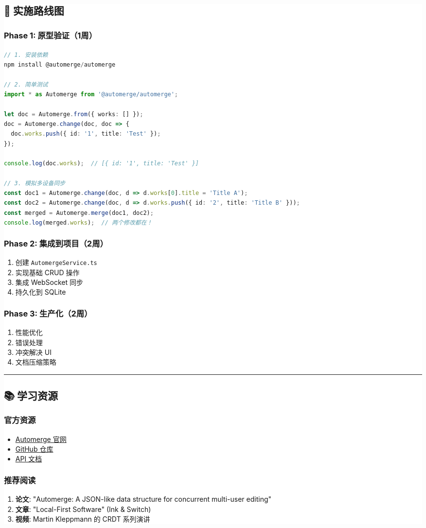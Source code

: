 
## 🚀 实施路线图

### Phase 1: 原型验证（1周）

```typescript
// 1. 安装依赖
npm install @automerge/automerge

// 2. 简单测试
import * as Automerge from '@automerge/automerge';

let doc = Automerge.from({ works: [] });
doc = Automerge.change(doc, doc => {
  doc.works.push({ id: '1', title: 'Test' });
});

console.log(doc.works);  // [{ id: '1', title: 'Test' }]

// 3. 模拟多设备同步
const doc1 = Automerge.change(doc, d => d.works[0].title = 'Title A');
const doc2 = Automerge.change(doc, d => d.works.push({ id: '2', title: 'Title B' }));
const merged = Automerge.merge(doc1, doc2);
console.log(merged.works);  // 两个修改都在！
```

### Phase 2: 集成到项目（2周）

1. 创建 `AutomergeService.ts`
2. 实现基础 CRUD 操作
3. 集成 WebSocket 同步
4. 持久化到 SQLite

### Phase 3: 生产化（2周）

1. 性能优化
2. 错误处理
3. 冲突解决 UI
4. 文档压缩策略

---

## 📚 学习资源

### 官方资源
- [Automerge 官网](https://automerge.org/)
- [GitHub 仓库](https://github.com/automerge/automerge)
- [API 文档](https://automerge.org/docs/api/)

### 推荐阅读
1. **论文**: "Automerge: A JSON-like data structure for concurrent multi-user editing"
2. **文章**: "Local-First Software" (Ink & Switch)
3. **视频**: Martin Kleppmann 的 CRDT 系列演讲
